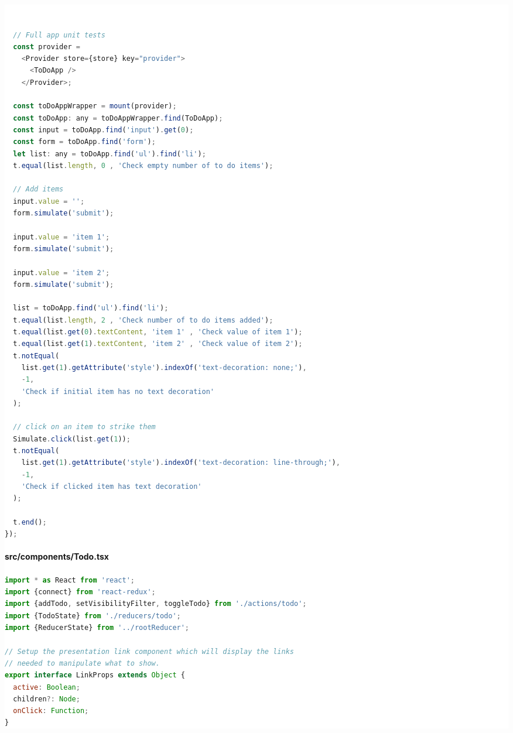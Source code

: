 ~~~ javascript


  // Full app unit tests
  const provider =
    <Provider store={store} key="provider">
      <ToDoApp />
    </Provider>;

  const toDoAppWrapper = mount(provider);
  const toDoApp: any = toDoAppWrapper.find(ToDoApp);
  const input = toDoApp.find('input').get(0);
  const form = toDoApp.find('form');
  let list: any = toDoApp.find('ul').find('li');
  t.equal(list.length, 0 , 'Check empty number of to do items');

  // Add items
  input.value = '';
  form.simulate('submit');

  input.value = 'item 1';
  form.simulate('submit');

  input.value = 'item 2';
  form.simulate('submit');

  list = toDoApp.find('ul').find('li');
  t.equal(list.length, 2 , 'Check number of to do items added');
  t.equal(list.get(0).textContent, 'item 1' , 'Check value of item 1');
  t.equal(list.get(1).textContent, 'item 2' , 'Check value of item 2');
  t.notEqual(
    list.get(1).getAttribute('style').indexOf('text-decoration: none;'),
    -1,
    'Check if initial item has no text decoration'
  );

  // click on an item to strike them
  Simulate.click(list.get(1));
  t.notEqual(
    list.get(1).getAttribute('style').indexOf('text-decoration: line-through;'),
    -1,
    'Check if clicked item has text decoration'
  );

  t.end();
});

~~~

#### src/components/Todo.tsx

~~~ javascript
import * as React from 'react';
import {connect} from 'react-redux';
import {addTodo, setVisibilityFilter, toggleTodo} from './actions/todo';
import {TodoState} from './reducers/todo';
import {ReducerState} from '../rootReducer';

// Setup the presentation link component which will display the links
// needed to manipulate what to show.
export interface LinkProps extends Object {
  active: Boolean;
  children?: Node;
  onClick: Function;
}
~~~